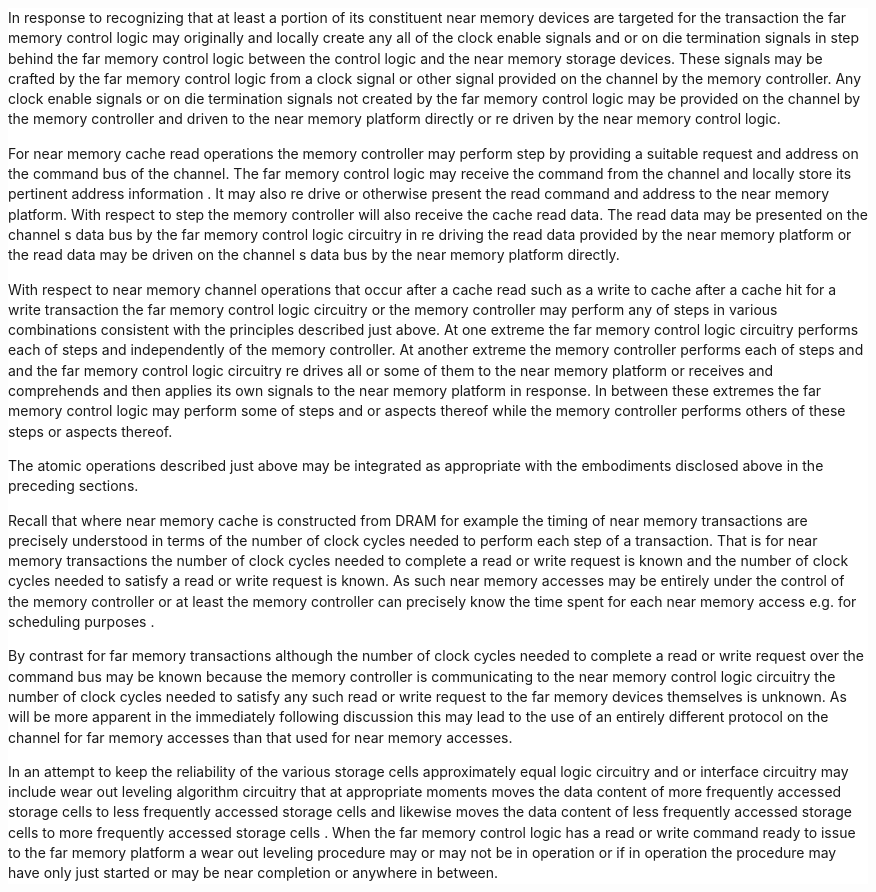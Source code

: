 In response to recognizing that at least a portion of its constituent near memory devices are targeted for the transaction the far memory control logic may originally and locally create any all of the clock enable signals and or on die termination signals in step behind the far memory control logic between the control logic and the near memory storage devices. These signals may be crafted by the far memory control logic from a clock signal or other signal provided on the channel by the memory controller. Any clock enable signals or on die termination signals not created by the far memory control logic may be provided on the channel by the memory controller and driven to the near memory platform directly or re driven by the near memory control logic.

For near memory cache read operations the memory controller may perform step by providing a suitable request and address on the command bus of the channel. The far memory control logic may receive the command from the channel and locally store its pertinent address information . It may also re drive or otherwise present the read command and address to the near memory platform. With respect to step the memory controller will also receive the cache read data. The read data may be presented on the channel s data bus by the far memory control logic circuitry in re driving the read data provided by the near memory platform or the read data may be driven on the channel s data bus by the near memory platform directly.

With respect to near memory channel operations that occur after a cache read such as a write to cache after a cache hit for a write transaction the far memory control logic circuitry or the memory controller may perform any of steps in various combinations consistent with the principles described just above. At one extreme the far memory control logic circuitry performs each of steps and independently of the memory controller. At another extreme the memory controller performs each of steps and and the far memory control logic circuitry re drives all or some of them to the near memory platform or receives and comprehends and then applies its own signals to the near memory platform in response. In between these extremes the far memory control logic may perform some of steps and or aspects thereof while the memory controller performs others of these steps or aspects thereof.

The atomic operations described just above may be integrated as appropriate with the embodiments disclosed above in the preceding sections.

Recall that where near memory cache is constructed from DRAM for example the timing of near memory transactions are precisely understood in terms of the number of clock cycles needed to perform each step of a transaction. That is for near memory transactions the number of clock cycles needed to complete a read or write request is known and the number of clock cycles needed to satisfy a read or write request is known. As such near memory accesses may be entirely under the control of the memory controller or at least the memory controller can precisely know the time spent for each near memory access e.g. for scheduling purposes .

By contrast for far memory transactions although the number of clock cycles needed to complete a read or write request over the command bus may be known because the memory controller is communicating to the near memory control logic circuitry the number of clock cycles needed to satisfy any such read or write request to the far memory devices themselves is unknown. As will be more apparent in the immediately following discussion this may lead to the use of an entirely different protocol on the channel for far memory accesses than that used for near memory accesses.

In an attempt to keep the reliability of the various storage cells approximately equal logic circuitry and or interface circuitry may include wear out leveling algorithm circuitry that at appropriate moments moves the data content of more frequently accessed storage cells to less frequently accessed storage cells and likewise moves the data content of less frequently accessed storage cells to more frequently accessed storage cells . When the far memory control logic has a read or write command ready to issue to the far memory platform a wear out leveling procedure may or may not be in operation or if in operation the procedure may have only just started or may be near completion or anywhere in between.
